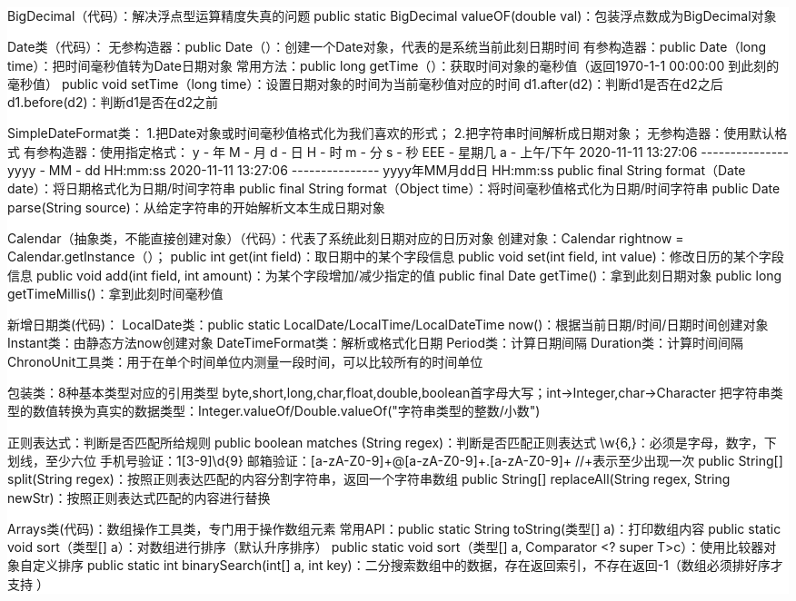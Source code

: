 BigDecimal（代码）：解决浮点型运算精度失真的问题
public static BigDecimal valueOF(double val)：包装浮点数成为BigDecimal对象

Date类（代码）：
无参构造器：public Date（）：创建一个Date对象，代表的是系统当前此刻日期时间
有参构造器：public Date（long time）：把时间毫秒值转为Date日期对象
常用方法：public long getTime（）：获取时间对象的毫秒值（返回1970-1-1 00:00:00 到此刻的毫秒值）
public void setTime（long time）：设置日期对象的时间为当前毫秒值对应的时间
d1.after(d2)：判断d1是否在d2之后
d1.before(d2)：判断d1是否在d2之前

SimpleDateFormat类：
1.把Date对象或时间毫秒值格式化为我们喜欢的形式；
2.把字符串时间解析成日期对象；
无参构造器：使用默认格式
有参构造器：使用指定格式：
y - 年     M - 月     d - 日     H - 时     m - 分     s - 秒     EEE - 星期几     a - 上午/下午
2020-11-11 13:27:06  --------------- yyyy - MM - dd HH:mm:ss
2020-11-11 13:27:06  --------------- yyyy年MM月dd日 HH:mm:ss
public final String format（Date date）：将日期格式化为日期/时间字符串
public final String format（Object time）：将时间毫秒值格式化为日期/时间字符串
public Date parse(String source)：从给定字符串的开始解析文本生成日期对象

Calendar（抽象类，不能直接创建对象）（代码）：代表了系统此刻日期对应的日历对象
创建对象：Calendar rightnow = Calendar.getInstance（）；
public int get(int field)：取日期中的某个字段信息
public void set(int field, int value)：修改日历的某个字段信息
public void add(int field, int amount)：为某个字段增加/减少指定的值
public final Date getTime()：拿到此刻日期对象
public long getTimeMillis()：拿到此刻时间毫秒值

新增日期类(代码)：
LocalDate类：public static LocalDate/LocalTime/LocalDateTime now()：根据当前日期/时间/日期时间创建对象  
Instant类：由静态方法now创建对象
DateTimeFormat类：解析或格式化日期
Period类：计算日期间隔
Duration类：计算时间间隔
ChronoUnit工具类：用于在单个时间单位内测量一段时间，可以比较所有的时间单位

包装类：8种基本类型对应的引用类型
byte,short,long,char,float,double,boolean首字母大写；int→Integer,char→Character
把字符串类型的数值转换为真实的数据类型：Integer.valueOf/Double.valueOf("字符串类型的整数/小数")

正则表达式：判断是否匹配所给规则
public boolean matches (String regex)：判断是否匹配正则表达式
\\w{6,}：必须是字母，数字，下划线，至少六位
手机号验证：1[3-9]\\d{9}
邮箱验证：[a-zA-Z0-9]+@[a-zA-Z0-9]+\.[a-zA-Z0-9]+     //+表示至少出现一次
public String[] split(String regex)：按照正则表达匹配的内容分割字符串，返回一个字符串数组
public String[] replaceAll(String regex, String newStr)：按照正则表达式匹配的内容进行替换

Arrays类(代码)：数组操作工具类，专门用于操作数组元素
常用API：public static String toString(类型[] a)：打印数组内容
public static void sort（类型[] a）：对数组进行排序（默认升序排序）
public static <T> void sort（类型[] a, Comparator <? super T>c）：使用比较器对象自定义排序
public static int binarySearch(int[] a, int key)：二分搜索数组中的数据，存在返回索引，不存在返回-1（数组必须排好序才支持	）
